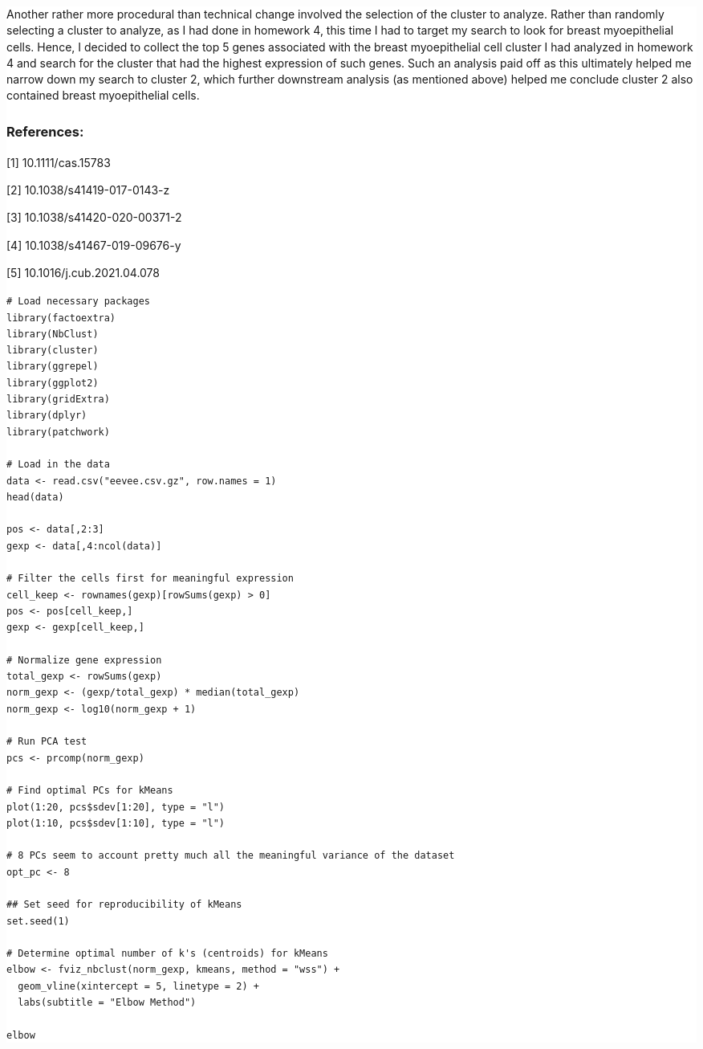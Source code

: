 Another rather more procedural than technical change involved the selection of the cluster to analyze. Rather than randomly selecting a cluster to analyze, as I had done in homework 4, this time I had to target my search to look for breast myoepithelial cells. Hence, I decided to collect the top 5 genes associated with the breast myoepithelial cell cluster I had analyzed in homework 4 and search for the cluster that had the highest expression of such genes. Such an analysis paid off as this ultimately helped me narrow down my search to cluster 2, which further downstream analysis (as mentioned above) helped me conclude cluster 2 also contained breast myoepithelial cells. 

### References: 
[1] 10.1111/cas.15783

[2] 10.1038/s41419-017-0143-z 

[3] 10.1038/s41420-020-00371-2 

[4] 10.1038/s41467-019-09676-y

[5] 10.1016/j.cub.2021.04.078

```{r}
# Load necessary packages
library(factoextra)
library(NbClust)
library(cluster)
library(ggrepel)
library(ggplot2)
library(gridExtra)
library(dplyr)
library(patchwork)

# Load in the data
data <- read.csv("eevee.csv.gz", row.names = 1)
head(data)

pos <- data[,2:3]
gexp <- data[,4:ncol(data)]

# Filter the cells first for meaningful expression
cell_keep <- rownames(gexp)[rowSums(gexp) > 0]
pos <- pos[cell_keep,]
gexp <- gexp[cell_keep,]

# Normalize gene expression
total_gexp <- rowSums(gexp)
norm_gexp <- (gexp/total_gexp) * median(total_gexp)
norm_gexp <- log10(norm_gexp + 1)

# Run PCA test
pcs <- prcomp(norm_gexp)

# Find optimal PCs for kMeans
plot(1:20, pcs$sdev[1:20], type = "l")
plot(1:10, pcs$sdev[1:10], type = "l")

# 8 PCs seem to account pretty much all the meaningful variance of the dataset
opt_pc <- 8

## Set seed for reproducibility of kMeans
set.seed(1)

# Determine optimal number of k's (centroids) for kMeans
elbow <- fviz_nbclust(norm_gexp, kmeans, method = "wss") + 
  geom_vline(xintercept = 5, linetype = 2) + 
  labs(subtitle = "Elbow Method")

elbow 
```